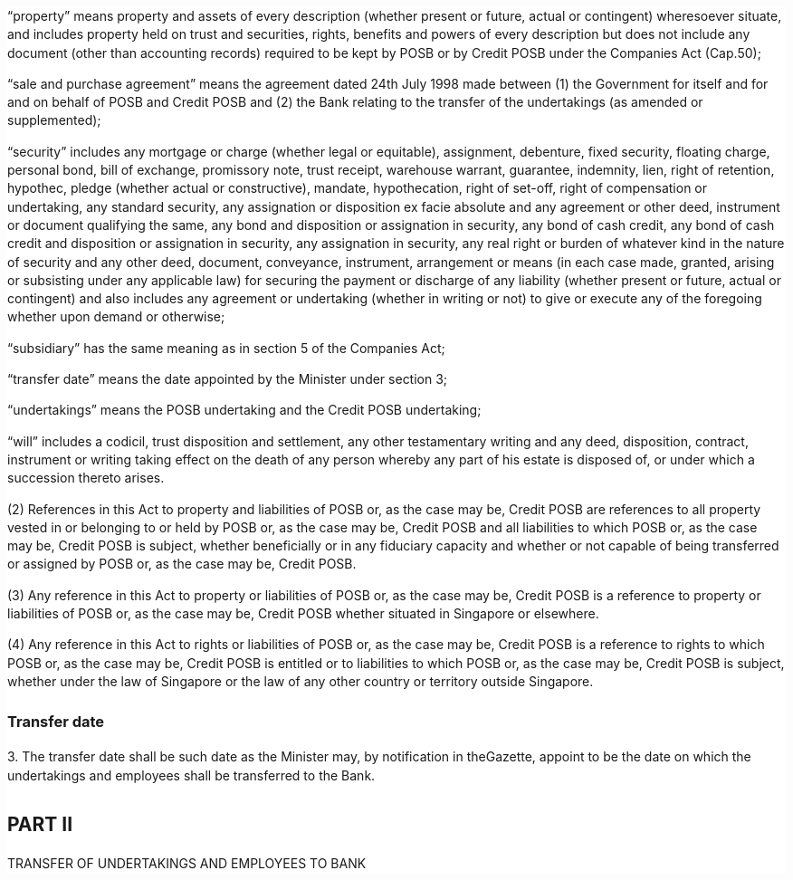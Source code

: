 “property” means property and assets of every description (whether present or future, actual or contingent) wheresoever situate, and includes property held on trust and securities, rights, benefits and powers of every description but does not include any document (other than accounting records) required to be kept by POSB or by Credit POSB under the Companies Act (Cap.50);

“sale and purchase agreement” means the agreement dated 24th July 1998 made between (1) the Government for itself and for and on behalf of POSB and Credit POSB and (2) the Bank relating to the transfer of the undertakings (as amended or supplemented);

“security” includes any mortgage or charge (whether legal or equitable), assignment, debenture, fixed security, floating charge, personal bond, bill of exchange, promissory note, trust receipt, warehouse warrant, guarantee, indemnity, lien, right of retention, hypothec, pledge (whether actual or constructive), mandate, hypothecation, right of set-off, right of compensation or undertaking, any standard security, any assignation or disposition ex facie absolute and any agreement or other deed, instrument or document qualifying the same, any bond and disposition or assignation in security, any bond of cash credit, any bond of cash credit and disposition or assignation in security, any assignation in security, any real right or burden of whatever kind in the nature of security and any other deed, document, conveyance, instrument, arrangement or means (in each case made, granted, arising or subsisting under any applicable law) for securing the payment or discharge of any liability (whether present or future, actual or contingent) and also includes any agreement or undertaking (whether in writing or not) to give or execute any of the foregoing whether upon demand or otherwise;

“subsidiary” has the same meaning as in section 5 of the Companies Act;

“transfer date” means the date appointed by the Minister under section 3;

“undertakings” means the POSB undertaking and the Credit POSB undertaking;

“will” includes a codicil, trust disposition and settlement, any other testamentary writing and any deed, disposition, contract, instrument or writing taking effect on the death of any person whereby any part of his estate is disposed of, or under which a succession thereto arises.

(2) References in this Act to property and liabilities of POSB or, as the case may be, Credit POSB are references to all property vested in or belonging to or held by POSB or, as the case may be, Credit POSB and all liabilities to which POSB or, as the case may be, Credit POSB is subject, whether beneficially or in any fiduciary capacity and whether or not capable of being transferred or assigned by POSB or, as the case may be, Credit POSB.

(3) Any reference in this Act to property or liabilities of POSB or, as the case may be, Credit POSB is a reference to property or liabilities of POSB or, as the case may be, Credit POSB whether situated in Singapore or elsewhere.

(4) Any reference in this Act to rights or liabilities of POSB or, as the case may be, Credit POSB is a reference to rights to which POSB or, as the case may be, Credit POSB is entitled or to liabilities to which POSB or, as the case may be, Credit POSB is subject, whether under the law of Singapore or the law of any other country or territory outside Singapore.

### Transfer date

3\. The transfer date shall be such date as the Minister may, by notification in theGazette, appoint to be the date on which the undertakings and employees shall be transferred to the Bank.

## PART II

TRANSFER OF UNDERTAKINGS AND EMPLOYEES TO BANK
